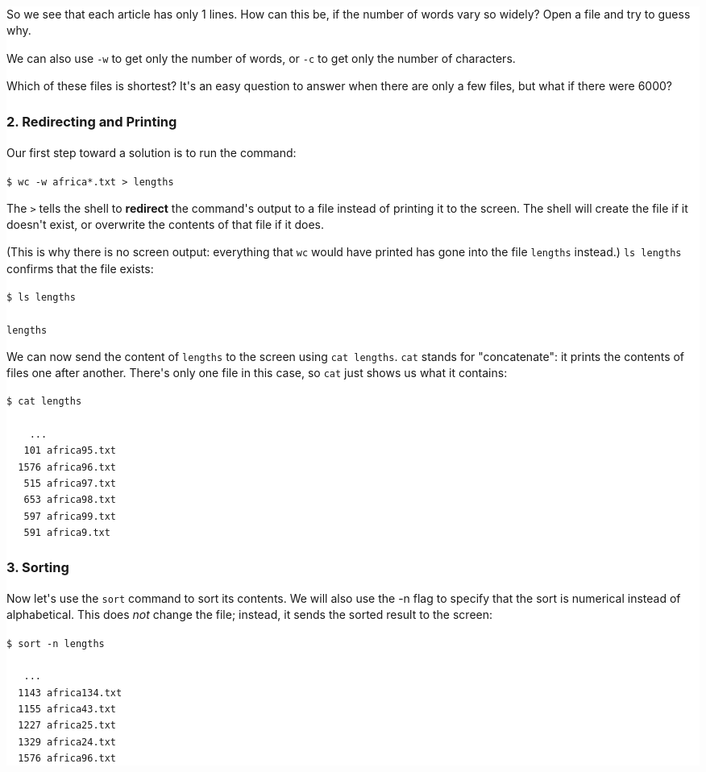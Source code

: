 So we see that each article has only 1 lines. How can this be, if the number of words vary so widely? Open a file and try to guess why.

We can also use `-w` to get only the number of words, or `-c` to get only the number of characters.

Which of these files is shortest? It's an easy question to answer when there are only a few files, but what if there were 6000?

### 2. Redirecting and Printing

Our first step toward a solution is to run the command:

```shell
$ wc -w africa*.txt > lengths
```

The `>` tells the shell to **redirect** the command's output to a file instead of printing it to the screen. The shell will create the file if it doesn't exist, or overwrite the contents of that file if it does.

(This is why there is no screen output: everything that `wc` would have printed has gone into the file `lengths` instead.) `ls lengths` confirms that the file exists:

```shell
$ ls lengths

lengths
```

We can now send the content of `lengths` to the screen using `cat lengths`.
`cat` stands for "concatenate": it prints the contents of files one after another. There's only one file in this case, so `cat` just shows us what it contains:

```shell
$ cat lengths

    ...
   101 africa95.txt
  1576 africa96.txt
   515 africa97.txt
   653 africa98.txt
   597 africa99.txt
   591 africa9.txt
```

### 3. Sorting

Now let's use the `sort` command to sort its contents. We will also use the -n flag to specify that the sort is  numerical instead of alphabetical. This does *not* change the file; instead, it sends the sorted result to the screen:

```shell
$ sort -n lengths

   ...
  1143 africa134.txt
  1155 africa43.txt
  1227 africa25.txt
  1329 africa24.txt
  1576 africa96.txt
```
